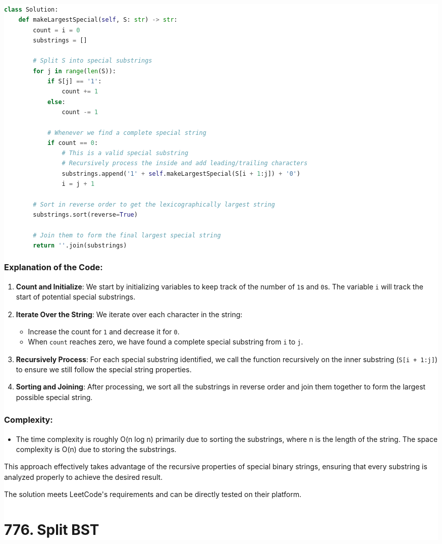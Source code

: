 
```python
class Solution:
    def makeLargestSpecial(self, S: str) -> str:
        count = i = 0
        substrings = []
        
        # Split S into special substrings
        for j in range(len(S)):
            if S[j] == '1':
                count += 1
            else:
                count -= 1
            
            # Whenever we find a complete special string
            if count == 0:
                # This is a valid special substring
                # Recursively process the inside and add leading/trailing characters
                substrings.append('1' + self.makeLargestSpecial(S[i + 1:j]) + '0')
                i = j + 1
        
        # Sort in reverse order to get the lexicographically largest string
        substrings.sort(reverse=True)
        
        # Join them to form the final largest special string
        return ''.join(substrings)

```

### Explanation of the Code:

1. **Count and Initialize**: We start by initializing variables to keep track of the number of `1`s and `0`s. The variable `i` will track the start of potential special substrings.

2. **Iterate Over the String**: We iterate over each character in the string:
   - Increase the count for `1` and decrease it for `0`.
   - When `count` reaches zero, we have found a complete special substring from `i` to `j`.

3. **Recursively Process**: For each special substring identified, we call the function recursively on the inner substring (`S[i + 1:j]`) to ensure we still follow the special string properties.

4. **Sorting and Joining**: After processing, we sort all the substrings in reverse order and join them together to form the largest possible special string.

### Complexity:

- The time complexity is roughly O(n log n) primarily due to sorting the substrings, where n is the length of the string. The space complexity is O(n) due to storing the substrings.

This approach effectively takes advantage of the recursive properties of special binary strings, ensuring that every substring is analyzed properly to achieve the desired result.

The solution meets LeetCode's requirements and can be directly tested on their platform.

# 776. Split BST
